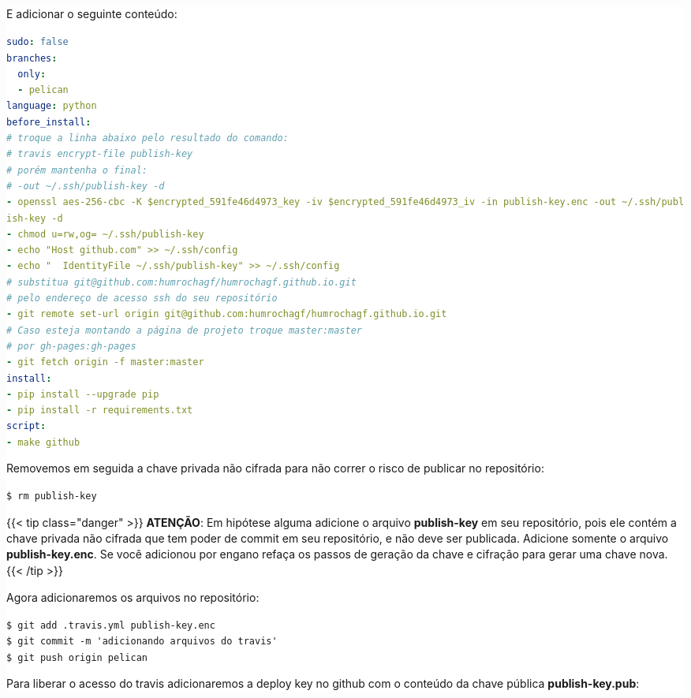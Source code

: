 E adicionar o seguinte conteúdo:

```yaml
sudo: false
branches:
  only:
  - pelican
language: python
before_install:
# troque a linha abaixo pelo resultado do comando:
# travis encrypt-file publish-key
# porém mantenha o final:
# -out ~/.ssh/publish-key -d
- openssl aes-256-cbc -K $encrypted_591fe46d4973_key -iv $encrypted_591fe46d4973_iv -in publish-key.enc -out ~/.ssh/publish-key -d
- chmod u=rw,og= ~/.ssh/publish-key
- echo "Host github.com" >> ~/.ssh/config
- echo "  IdentityFile ~/.ssh/publish-key" >> ~/.ssh/config
# substitua git@github.com:humrochagf/humrochagf.github.io.git
# pelo endereço de acesso ssh do seu repositório
- git remote set-url origin git@github.com:humrochagf/humrochagf.github.io.git
# Caso esteja montando a página de projeto troque master:master
# por gh-pages:gh-pages
- git fetch origin -f master:master
install:
- pip install --upgrade pip
- pip install -r requirements.txt
script:
- make github
```

Removemos em seguida a chave privada não cifrada para não correr o risco de publicar no repositório:

```console
$ rm publish-key
```

{{< tip class="danger" >}}
**ATENÇÃO**: Em hipótese alguma adicione o arquivo **publish-key** em seu repositório, pois ele contém a chave privada não cifrada que tem poder de commit em seu repositório, e não deve ser publicada. Adicione somente o arquivo **publish-key.enc**. Se você adicionou por engano refaça os passos de geração da chave e cifração para gerar uma chave nova.
{{< /tip >}}

Agora adicionaremos os arquivos no repositório:

```console
$ git add .travis.yml publish-key.enc
$ git commit -m 'adicionando arquivos do travis'
$ git push origin pelican
```

Para liberar o acesso do travis adicionaremos a deploy key no github com o conteúdo da chave pública **publish-key.pub**:
